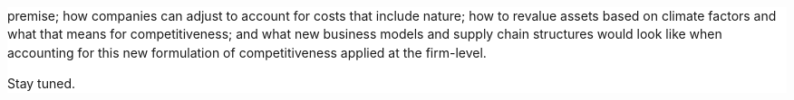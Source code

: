 premise; how companies can adjust to account for costs that include nature; how to revalue assets based on climate factors and what that means for competitiveness; and what new business models and supply chain structures would look like when accounting for this new formulation of competitiveness applied at the firm-level.</p><p>Stay tuned.</p>
  